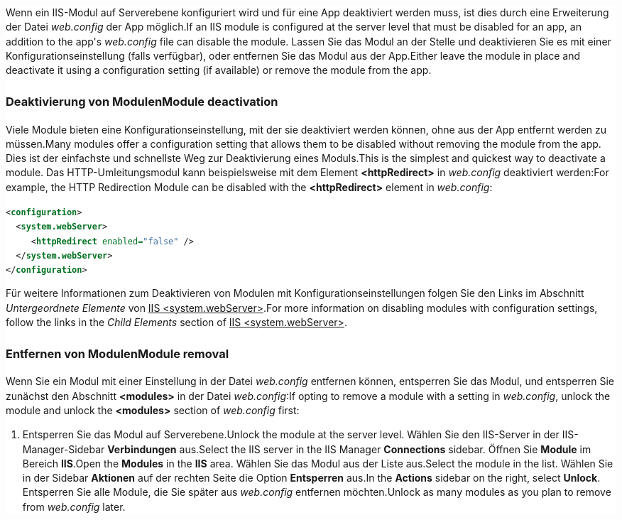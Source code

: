 <span data-ttu-id="0a0ef-221">Wenn ein IIS-Modul auf Serverebene konfiguriert wird und für eine App deaktiviert werden muss, ist dies durch eine Erweiterung der Datei *web.config* der App möglich.</span><span class="sxs-lookup"><span data-stu-id="0a0ef-221">If an IIS module is configured at the server level that must be disabled for an app, an addition to the app's *web.config* file can disable the module.</span></span> <span data-ttu-id="0a0ef-222">Lassen Sie das Modul an der Stelle und deaktivieren Sie es mit einer Konfigurationseinstellung (falls verfügbar), oder entfernen Sie das Modul aus der App.</span><span class="sxs-lookup"><span data-stu-id="0a0ef-222">Either leave the module in place and deactivate it using a configuration setting (if available) or remove the module from the app.</span></span>

### <a name="module-deactivation"></a><span data-ttu-id="0a0ef-223">Deaktivierung von Modulen</span><span class="sxs-lookup"><span data-stu-id="0a0ef-223">Module deactivation</span></span>

<span data-ttu-id="0a0ef-224">Viele Module bieten eine Konfigurationseinstellung, mit der sie deaktiviert werden können, ohne aus der App entfernt werden zu müssen.</span><span class="sxs-lookup"><span data-stu-id="0a0ef-224">Many modules offer a configuration setting that allows them to be disabled without removing the module from the app.</span></span> <span data-ttu-id="0a0ef-225">Dies ist der einfachste und schnellste Weg zur Deaktivierung eines Moduls.</span><span class="sxs-lookup"><span data-stu-id="0a0ef-225">This is the simplest and quickest way to deactivate a module.</span></span> <span data-ttu-id="0a0ef-226">Das HTTP-Umleitungsmodul kann beispielsweise mit dem Element **\<httpRedirect>** in *web.config* deaktiviert werden:</span><span class="sxs-lookup"><span data-stu-id="0a0ef-226">For example, the HTTP Redirection Module can be disabled with the **\<httpRedirect>** element in *web.config*:</span></span>

```xml
<configuration>
  <system.webServer>
     <httpRedirect enabled="false" />
  </system.webServer>
</configuration>
```

<span data-ttu-id="0a0ef-227">Für weitere Informationen zum Deaktivieren von Modulen mit Konfigurationseinstellungen folgen Sie den Links im Abschnitt *Untergeordnete Elemente* von [IIS \<system.webServer>](/iis/configuration/system.webServer/).</span><span class="sxs-lookup"><span data-stu-id="0a0ef-227">For more information on disabling modules with configuration settings, follow the links in the *Child Elements* section of [IIS \<system.webServer>](/iis/configuration/system.webServer/).</span></span>

### <a name="module-removal"></a><span data-ttu-id="0a0ef-228">Entfernen von Modulen</span><span class="sxs-lookup"><span data-stu-id="0a0ef-228">Module removal</span></span>

<span data-ttu-id="0a0ef-229">Wenn Sie ein Modul mit einer Einstellung in der Datei *web.config* entfernen können, entsperren Sie das Modul, und entsperren Sie zunächst den Abschnitt **\<modules>** in der Datei *web.config*:</span><span class="sxs-lookup"><span data-stu-id="0a0ef-229">If opting to remove a module with a setting in *web.config*, unlock the module and unlock the **\<modules>** section of *web.config* first:</span></span>

1. <span data-ttu-id="0a0ef-230">Entsperren Sie das Modul auf Serverebene.</span><span class="sxs-lookup"><span data-stu-id="0a0ef-230">Unlock the module at the server level.</span></span> <span data-ttu-id="0a0ef-231">Wählen Sie den IIS-Server in der IIS-Manager-Sidebar **Verbindungen** aus.</span><span class="sxs-lookup"><span data-stu-id="0a0ef-231">Select the IIS server in the IIS Manager **Connections** sidebar.</span></span> <span data-ttu-id="0a0ef-232">Öffnen Sie **Module** im Bereich **IIS**.</span><span class="sxs-lookup"><span data-stu-id="0a0ef-232">Open the **Modules** in the **IIS** area.</span></span> <span data-ttu-id="0a0ef-233">Wählen Sie das Modul aus der Liste aus.</span><span class="sxs-lookup"><span data-stu-id="0a0ef-233">Select the module in the list.</span></span> <span data-ttu-id="0a0ef-234">Wählen Sie in der Sidebar **Aktionen** auf der rechten Seite die Option **Entsperren** aus.</span><span class="sxs-lookup"><span data-stu-id="0a0ef-234">In the **Actions** sidebar on the right, select **Unlock**.</span></span> <span data-ttu-id="0a0ef-235">Entsperren Sie alle Module, die Sie später aus *web.config* entfernen möchten.</span><span class="sxs-lookup"><span data-stu-id="0a0ef-235">Unlock as many modules as you plan to remove from *web.config* later.</span></span>
